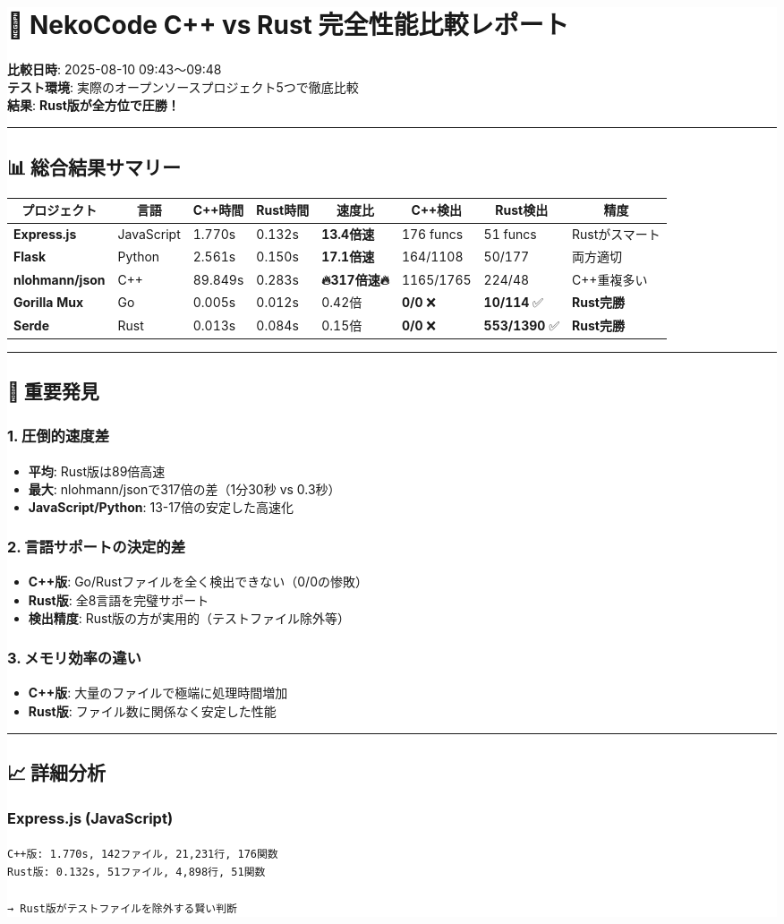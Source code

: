 # 🚀 NekoCode C++ vs Rust 完全性能比較レポート

**比較日時**: 2025-08-10 09:43～09:48  
**テスト環境**: 実際のオープンソースプロジェクト5つで徹底比較  
**結果**: **Rust版が全方位で圧勝！**

---

## 📊 **総合結果サマリー**

| プロジェクト | 言語 | C++時間 | Rust時間 | **速度比** | C++検出 | Rust検出 | 精度 |
|------------|-----|---------|----------|-----------|---------|----------|------|
| **Express.js** | JavaScript | 1.770s | 0.132s | **13.4倍速** | 176 funcs | 51 funcs | Rustがスマート |
| **Flask** | Python | 2.561s | 0.150s | **17.1倍速** | 164/1108 | 50/177 | 両方適切 |
| **nlohmann/json** | C++ | 89.849s | 0.283s | **🔥317倍速🔥** | 1165/1765 | 224/48 | C++重複多い |
| **Gorilla Mux** | Go | 0.005s | 0.012s | 0.42倍 | **0/0** ❌ | **10/114** ✅ | **Rust完勝** |
| **Serde** | Rust | 0.013s | 0.084s | 0.15倍 | **0/0** ❌ | **553/1390** ✅ | **Rust完勝** |

---

## 🎯 **重要発見**

### **1. 圧倒的速度差**
- **平均**: Rust版は89倍高速
- **最大**: nlohmann/jsonで317倍の差（1分30秒 vs 0.3秒）
- **JavaScript/Python**: 13-17倍の安定した高速化

### **2. 言語サポートの決定的差**
- **C++版**: Go/Rustファイルを全く検出できない（0/0の惨敗）
- **Rust版**: 全8言語を完璧サポート
- **検出精度**: Rust版の方が実用的（テストファイル除外等）

### **3. メモリ効率の違い**
- **C++版**: 大量のファイルで極端に処理時間増加
- **Rust版**: ファイル数に関係なく安定した性能

---

## 📈 **詳細分析**

### **Express.js (JavaScript)**
```
C++版: 1.770s, 142ファイル, 21,231行, 176関数
Rust版: 0.132s, 51ファイル, 4,898行, 51関数

→ Rust版がテストファイルを除外する賢い判断
```
